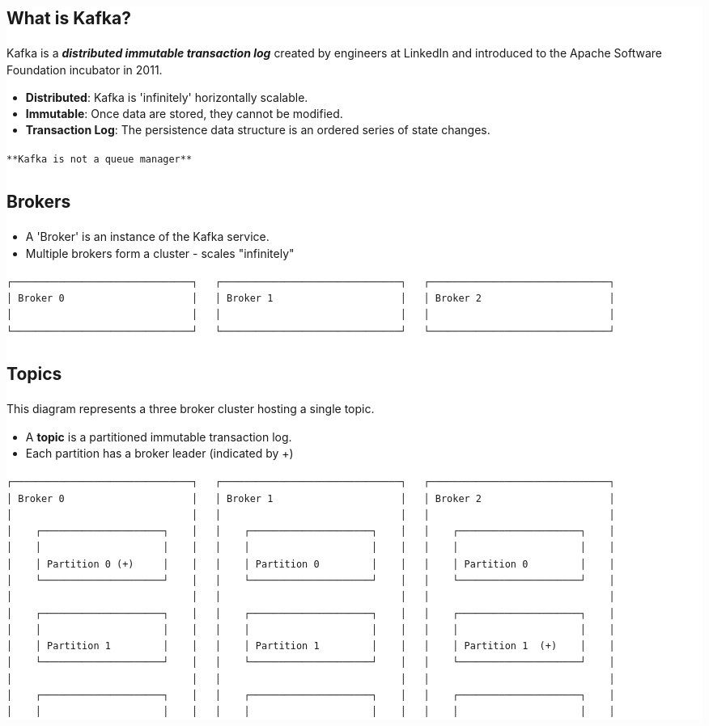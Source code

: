 ## What is Kafka?

Kafka is a **_distributed immutable transaction log_** created by engineers at LinkedIn and introduced to the Apache Software Foundation incubator in 2011.

- **Distributed**: Kafka is 'infinitely' horizontally scalable.
- **Immutable**: Once data are stored, they cannot be modified.
- **Transaction Log**: The persistence data structure is an ordered series of state changes.

`**Kafka is not a queue manager**`

## Brokers

- A 'Broker' is an instance of the Kafka service.
- Multiple brokers form a cluster - scales "infinitely"

```text
┌───────────────────────────────┐   ┌───────────────────────────────┐   ┌───────────────────────────────┐
│ Broker 0                      │   │ Broker 1                      │   │ Broker 2                      │
│                               │   │                               │   │                               │
└───────────────────────────────┘   └───────────────────────────────┘   └───────────────────────────────┘
```

## Topics

This diagram represents a three broker cluster hosting a single topic.

- A **topic** is a partitioned immutable transaction log.
- Each partition has a broker leader (indicated by +)

``` text
┌───────────────────────────────┐   ┌───────────────────────────────┐   ┌───────────────────────────────┐
│ Broker 0                      │   │ Broker 1                      │   │ Broker 2                      │
│                               │   │                               │   │                               │
│    ┌─────────────────────┐    │   │    ┌─────────────────────┐    │   │    ┌─────────────────────┐    │
│    │                     │    │   │    │                     │    │   │    │                     │    │
│    │ Partition 0 (+)     │    │   │    │ Partition 0         │    │   │    │ Partition 0         │    │
│    └─────────────────────┘    │   │    └─────────────────────┘    │   │    └─────────────────────┘    │
│                               │   │                               │   │                               │
│    ┌─────────────────────┐    │   │    ┌─────────────────────┐    │   │    ┌─────────────────────┐    │
│    │                     │    │   │    │                     │    │   │    │                     │    │
│    │ Partition 1         │    │   │    │ Partition 1         │    │   │    │ Partition 1  (+)    │    │
│    └─────────────────────┘    │   │    └─────────────────────┘    │   │    └─────────────────────┘    │
│                               │   │                               │   │                               │
│    ┌─────────────────────┐    │   │    ┌─────────────────────┐    │   │    ┌─────────────────────┐    │
│    │                     │    │   │    │                     │    │   │    │                     │    │
```
